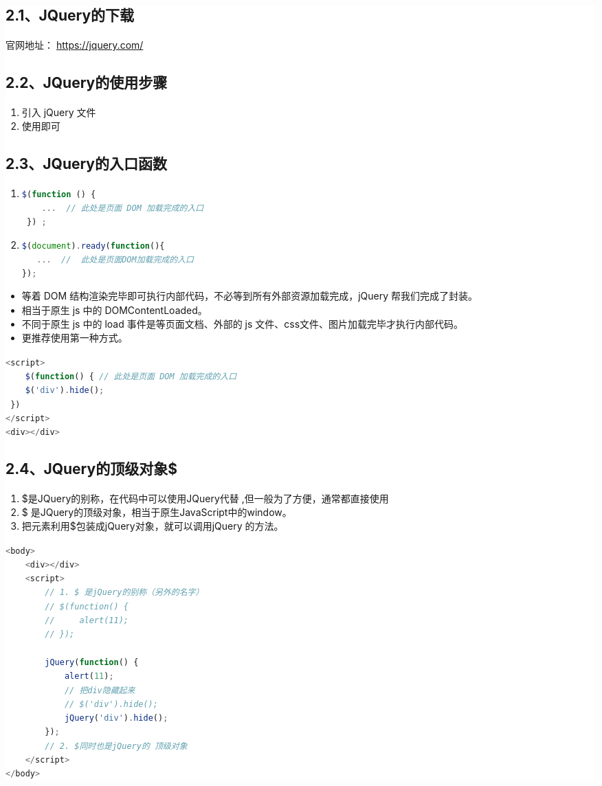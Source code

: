 ## 2.1、JQuery的下载

官网地址： https://jquery.com/

## 2.2、JQuery的使用步骤

1. 引入 jQuery 文件
2. 使用即可

## 2.3、JQuery的入口函数

1. ~~~javascript
   $(function () {   
       ...  // 此处是页面 DOM 加载完成的入口
    }) ;         
   ~~~

2. ~~~javascript
   $(document).ready(function(){
      ...  //  此处是页面DOM加载完成的入口
   });       
   ~~~

- 等着 DOM 结构渲染完毕即可执行内部代码，不必等到所有外部资源加载完成，jQuery 帮我们完成了封装。
- 相当于原生 js 中的 DOMContentLoaded。
- 不同于原生 js 中的 load 事件是等页面文档、外部的 js 文件、css文件、图片加载完毕才执行内部代码。
- 更推荐使用第一种方式。

~~~javascript
<script>
    $(function() { // 此处是页面 DOM 加载完成的入口
    $('div').hide();
 })
</script>
<div></div>
~~~

## 2.4、JQuery的顶级对象$

1. $是JQuery的别称，在代码中可以使用JQuery代替 ,但一般为了方便，通常都直接使用
2. $ 是JQuery的顶级对象，相当于原生JavaScript中的window。
3. 把元素利用$包装成jQuery对象，就可以调用jQuery 的方法。

~~~javascript
<body>
    <div></div>
    <script>
        // 1. $ 是jQuery的别称（另外的名字）
        // $(function() {
        //     alert(11);
        // });

        jQuery(function() {
            alert(11);
    		// 把div隐藏起来
            // $('div').hide();
            jQuery('div').hide();
        });
        // 2. $同时也是jQuery的 顶级对象
    </script>
</body>
~~~
